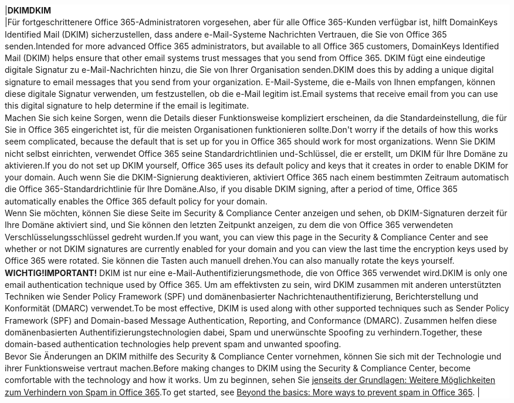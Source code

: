 |<span data-ttu-id="4d7e9-145">**DKIM**</span><span class="sxs-lookup"><span data-stu-id="4d7e9-145">**DKIM**</span></span> <br/> |<span data-ttu-id="4d7e9-146">Für fortgeschrittenere Office 365-Administratoren vorgesehen, aber für alle Office 365-Kunden verfügbar ist, hilft DomainKeys Identified Mail (DKIM) sicherzustellen, dass andere e-Mail-Systeme Nachrichten Vertrauen, die Sie von Office 365 senden.</span><span class="sxs-lookup"><span data-stu-id="4d7e9-146">Intended for more advanced Office 365 administrators, but available to all Office 365 customers, DomainKeys Identified Mail (DKIM) helps ensure that other email systems trust messages that you send from Office 365.</span></span> <span data-ttu-id="4d7e9-147">DKIM fügt eine eindeutige digitale Signatur zu e-Mail-Nachrichten hinzu, die Sie von Ihrer Organisation senden.</span><span class="sxs-lookup"><span data-stu-id="4d7e9-147">DKIM does this by adding a unique digital signature to email messages that you send from your organization.</span></span> <span data-ttu-id="4d7e9-148">E-Mail-Systeme, die e-Mails von Ihnen empfangen, können diese digitale Signatur verwenden, um festzustellen, ob die e-Mail legitim ist.</span><span class="sxs-lookup"><span data-stu-id="4d7e9-148">Email systems that receive email from you can use this digital signature to help determine if the email is legitimate.</span></span>  <br/> <span data-ttu-id="4d7e9-149">Machen Sie sich keine Sorgen, wenn die Details dieser Funktionsweise kompliziert erscheinen, da die Standardeinstellung, die für Sie in Office 365 eingerichtet ist, für die meisten Organisationen funktionieren sollte.</span><span class="sxs-lookup"><span data-stu-id="4d7e9-149">Don't worry if the details of how this works seem complicated, because the default that is set up for you in Office 365 should work for most organizations.</span></span> <span data-ttu-id="4d7e9-150">Wenn Sie DKIM nicht selbst einrichten, verwendet Office 365 seine Standardrichtlinien und-Schlüssel, die er erstellt, um DKIM für Ihre Domäne zu aktivieren.</span><span class="sxs-lookup"><span data-stu-id="4d7e9-150">If you do not set up DKIM yourself, Office 365 uses its default policy and keys that it creates in order to enable DKIM for your domain.</span></span> <span data-ttu-id="4d7e9-151">Auch wenn Sie die DKIM-Signierung deaktivieren, aktiviert Office 365 nach einem bestimmten Zeitraum automatisch die Office 365-Standardrichtlinie für Ihre Domäne.</span><span class="sxs-lookup"><span data-stu-id="4d7e9-151">Also, if you disable DKIM signing, after a period of time, Office 365 automatically enables the Office 365 default policy for your domain.</span></span>  <br/> <span data-ttu-id="4d7e9-152">Wenn Sie möchten, können Sie diese Seite im Security &amp; Compliance Center anzeigen und sehen, ob DKIM-Signaturen derzeit für Ihre Domäne aktiviert sind, und Sie können den letzten Zeitpunkt anzeigen, zu dem die von Office 365 verwendeten Verschlüsselungsschlüssel gedreht wurden.</span><span class="sxs-lookup"><span data-stu-id="4d7e9-152">If you want, you can view this page in the Security &amp; Compliance Center and see whether or not DKIM signatures are currently enabled for your domain and you can view the last time the encryption keys used by Office 365 were rotated.</span></span> <span data-ttu-id="4d7e9-153">Sie können die Tasten auch manuell drehen.</span><span class="sxs-lookup"><span data-stu-id="4d7e9-153">You can also manually rotate the keys yourself.</span></span>  <br/> <span data-ttu-id="4d7e9-154">**WICHTIG!**</span><span class="sxs-lookup"><span data-stu-id="4d7e9-154">**IMPORTANT!**</span></span> <span data-ttu-id="4d7e9-155">DKIM ist nur eine e-Mail-Authentifizierungsmethode, die von Office 365 verwendet wird.</span><span class="sxs-lookup"><span data-stu-id="4d7e9-155">DKIM is only one email authentication technique used by Office 365.</span></span> <span data-ttu-id="4d7e9-156">Um am effektivsten zu sein, wird DKIM zusammen mit anderen unterstützten Techniken wie Sender Policy Framework (SPF) und domänenbasierter Nachrichtenauthentifizierung, Berichterstellung und Konformität (DMARC) verwendet.</span><span class="sxs-lookup"><span data-stu-id="4d7e9-156">To be most effective, DKIM is used along with other supported techniques such as Sender Policy Framework (SPF) and Domain-based Message Authentication, Reporting, and Conformance (DMARC).</span></span> <span data-ttu-id="4d7e9-157">Zusammen helfen diese domänenbasierten Authentifizierungstechnologien dabei, Spam und unerwünschte Spoofing zu verhindern.</span><span class="sxs-lookup"><span data-stu-id="4d7e9-157">Together, these domain-based authentication technologies help prevent spam and unwanted spoofing.</span></span><br/>  <span data-ttu-id="4d7e9-158">Bevor Sie Änderungen an DKIM mithilfe des Security &amp; Compliance Center vornehmen, können Sie sich mit der Technologie und ihrer Funktionsweise vertraut machen.</span><span class="sxs-lookup"><span data-stu-id="4d7e9-158">Before making changes to DKIM using the Security &amp; Compliance Center, become comfortable with the technology and how it works.</span></span> <span data-ttu-id="4d7e9-159">Um zu beginnen, sehen Sie [jenseits der Grundlagen: Weitere Möglichkeiten zum Verhindern von Spam in Office 365](anti-spam-protection.md#beyond-the-basics-more-ways-to-prevent-spam-in-office-365).</span><span class="sxs-lookup"><span data-stu-id="4d7e9-159">To get started, see [Beyond the basics: More ways to prevent spam in Office 365](anti-spam-protection.md#beyond-the-basics-more-ways-to-prevent-spam-in-office-365).</span></span>           |